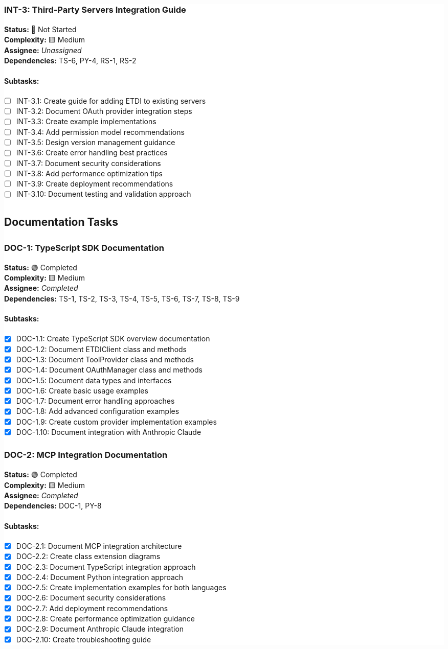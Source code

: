### INT-3: Third-Party Servers Integration Guide
**Status:** 🔴 Not Started  
**Complexity:** 🟨 Medium  
**Assignee:** _Unassigned_  
**Dependencies:** TS-6, PY-4, RS-1, RS-2  

#### Subtasks:
- [ ] INT-3.1: Create guide for adding ETDI to existing servers
- [ ] INT-3.2: Document OAuth provider integration steps
- [ ] INT-3.3: Create example implementations
- [ ] INT-3.4: Add permission model recommendations
- [ ] INT-3.5: Design version management guidance
- [ ] INT-3.6: Create error handling best practices
- [ ] INT-3.7: Document security considerations
- [ ] INT-3.8: Add performance optimization tips
- [ ] INT-3.9: Create deployment recommendations
- [ ] INT-3.10: Document testing and validation approach

## Documentation Tasks

### DOC-1: TypeScript SDK Documentation
**Status:** 🟢 Completed  
**Complexity:** 🟨 Medium  
**Assignee:** _Completed_  
**Dependencies:** TS-1, TS-2, TS-3, TS-4, TS-5, TS-6, TS-7, TS-8, TS-9  

#### Subtasks:
- [x] DOC-1.1: Create TypeScript SDK overview documentation
- [x] DOC-1.2: Document ETDIClient class and methods
- [x] DOC-1.3: Document ToolProvider class and methods 
- [x] DOC-1.4: Document OAuthManager class and methods
- [x] DOC-1.5: Document data types and interfaces
- [x] DOC-1.6: Create basic usage examples
- [x] DOC-1.7: Document error handling approaches
- [x] DOC-1.8: Add advanced configuration examples
- [x] DOC-1.9: Create custom provider implementation examples
- [x] DOC-1.10: Document integration with Anthropic Claude

### DOC-2: MCP Integration Documentation
**Status:** 🟢 Completed  
**Complexity:** 🟨 Medium  
**Assignee:** _Completed_  
**Dependencies:** DOC-1, PY-8  

#### Subtasks:
- [x] DOC-2.1: Document MCP integration architecture
- [x] DOC-2.2: Create class extension diagrams
- [x] DOC-2.3: Document TypeScript integration approach
- [x] DOC-2.4: Document Python integration approach
- [x] DOC-2.5: Create implementation examples for both languages
- [x] DOC-2.6: Document security considerations
- [x] DOC-2.7: Add deployment recommendations
- [x] DOC-2.8: Create performance optimization guidance
- [x] DOC-2.9: Document Anthropic Claude integration
- [x] DOC-2.10: Create troubleshooting guide
